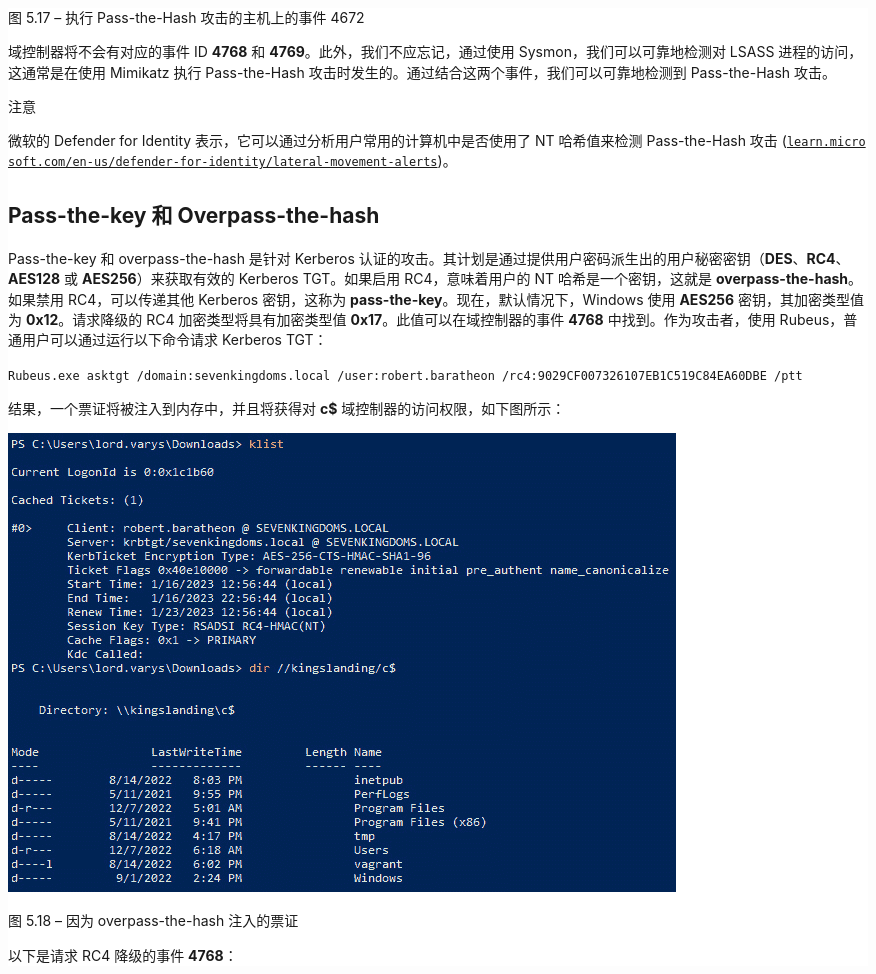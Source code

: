 图 5.17 – 执行 Pass-the-Hash 攻击的主机上的事件 4672

域控制器将不会有对应的事件 ID **4768** 和 **4769**。此外，我们不应忘记，通过使用 Sysmon，我们可以可靠地检测对 LSASS 进程的访问，这通常是在使用 Mimikatz 执行 Pass-the-Hash 攻击时发生的。通过结合这两个事件，我们可以可靠地检测到 Pass-the-Hash 攻击。

注意

微软的 Defender for Identity 表示，它可以通过分析用户常用的计算机中是否使用了 NT 哈希值来检测 Pass-the-Hash 攻击 ([`learn.microsoft.com/en-us/defender-for-identity/lateral-movement-alerts`](https://learn.microsoft.com/en-us/defender-for-identity/lateral-movement-alerts))。

## Pass-the-key 和 Overpass-the-hash

Pass-the-key 和 overpass-the-hash 是针对 Kerberos 认证的攻击。其计划是通过提供用户密码派生出的用户秘密密钥（**DES**、**RC4**、**AES128** 或 **AES256**）来获取有效的 Kerberos TGT。如果启用 RC4，意味着用户的 NT 哈希是一个密钥，这就是 **overpass-the-hash**。如果禁用 RC4，可以传递其他 Kerberos 密钥，这称为 **pass-the-key**。现在，默认情况下，Windows 使用 **AES256** 密钥，其加密类型值为 **0x12**。请求降级的 RC4 加密类型将具有加密类型值 **0x17**。此值可以在域控制器的事件 **4768** 中找到。作为攻击者，使用 Rubeus，普通用户可以通过运行以下命令请求 Kerberos TGT：

```
Rubeus.exe asktgt /domain:sevenkingdoms.local /user:robert.baratheon /rc4:9029CF007326107EB1C519C84EA60DBE /ptt
```

结果，一个票证将被注入到内存中，并且将获得对 **c$** 域控制器的访问权限，如下图所示：

![图 5.18 – 因为 overpass-the-hash 注入的票证](img/B18964_05_18.jpg)

图 5.18 – 因为 overpass-the-hash 注入的票证

以下是请求 RC4 降级的事件 **4768**：
